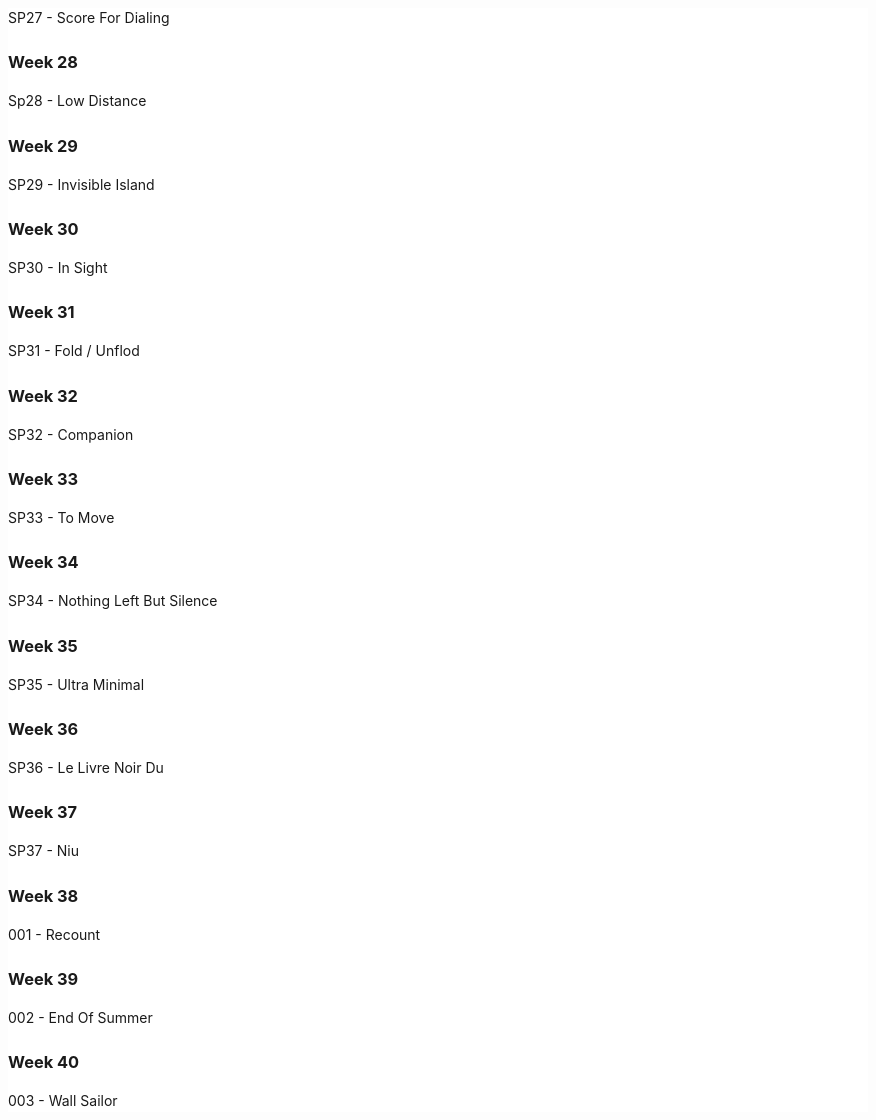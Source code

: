 SP27 - Score For Dialing

### Week 28

Sp28 - Low Distance

### Week 29

SP29 - Invisible Island

### Week 30

SP30 - In Sight

### Week 31

SP31 - Fold / Unflod

### Week 32

SP32 - Companion

### Week 33

SP33 - To Move

### Week 34

SP34 - Nothing Left But Silence

### Week 35

SP35 - Ultra Minimal

### Week 36

SP36 - Le Livre Noir Du

### Week 37

SP37 - Niu

### Week 38

001 - Recount

### Week 39

002 - End Of Summer

### Week 40

003 - Wall Sailor
